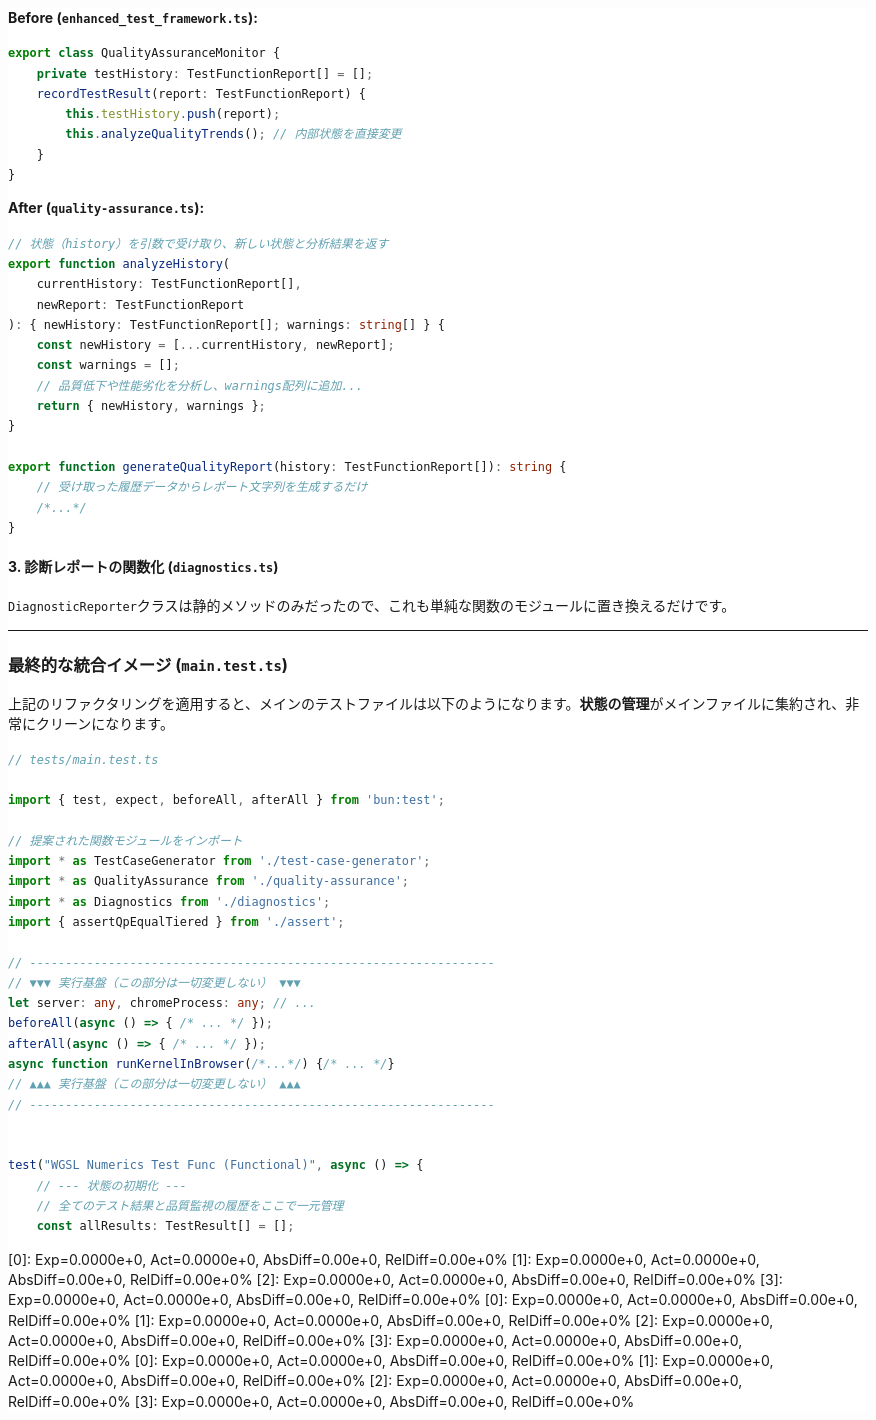 **Before (`enhanced_test_framework.ts`):**

```typescript
export class QualityAssuranceMonitor {
    private testHistory: TestFunctionReport[] = [];
    recordTestResult(report: TestFunctionReport) {
        this.testHistory.push(report);
        this.analyzeQualityTrends(); // 内部状態を直接変更
    }
}
```

**After (`quality-assurance.ts`):**

```typescript
// 状態（history）を引数で受け取り、新しい状態と分析結果を返す
export function analyzeHistory(
    currentHistory: TestFunctionReport[],
    newReport: TestFunctionReport
): { newHistory: TestFunctionReport[]; warnings: string[] } {
    const newHistory = [...currentHistory, newReport];
    const warnings = [];
    // 品質低下や性能劣化を分析し、warnings配列に追加...
    return { newHistory, warnings };
}

export function generateQualityReport(history: TestFunctionReport[]): string {
    // 受け取った履歴データからレポート文字列を生成するだけ
    /*...*/
}
```

#### 3\. 診断レポートの関数化 (`diagnostics.ts`)

`DiagnosticReporter`クラスは静的メソッドのみだったので、これも単純な関数のモジュールに置き換えるだけです。

-----

### 最終的な統合イメージ (`main.test.ts`)

上記のリファクタリングを適用すると、メインのテストファイルは以下のようになります。**状態の管理**がメインファイルに集約され、非常にクリーンになります。

```typescript
// tests/main.test.ts

import { test, expect, beforeAll, afterAll } from 'bun:test';

// 提案された関数モジュールをインポート
import * as TestCaseGenerator from './test-case-generator';
import * as QualityAssurance from './quality-assurance';
import * as Diagnostics from './diagnostics';
import { assertQpEqualTiered } from './assert';

// -----------------------------------------------------------------
// ▼▼▼ 実行基盤（この部分は一切変更しない） ▼▼▼
let server: any, chromeProcess: any; // ...
beforeAll(async () => { /* ... */ });
afterAll(async () => { /* ... */ });
async function runKernelInBrowser(/*...*/) {/* ... */}
// ▲▲▲ 実行基盤（この部分は一切変更しない） ▲▲▲
// -----------------------------------------------------------------


test("WGSL Numerics Test Func (Functional)", async () => {
    // --- 状態の初期化 ---
    // 全てのテスト結果と品質監視の履歴をここで一元管理
    const allResults: TestResult[] = [];
```

[0]: Exp=0.0000e+0, Act=0.0000e+0, AbsDiff=0.00e+0, RelDiff=0.00e+0%
[1]: Exp=0.0000e+0, Act=0.0000e+0, AbsDiff=0.00e+0, RelDiff=0.00e+0%
[2]: Exp=0.0000e+0, Act=0.0000e+0, AbsDiff=0.00e+0, RelDiff=0.00e+0%
[3]: Exp=0.0000e+0, Act=0.0000e+0, AbsDiff=0.00e+0, RelDiff=0.00e+0%
[0]: Exp=0.0000e+0, Act=0.0000e+0, AbsDiff=0.00e+0, RelDiff=0.00e+0%
[1]: Exp=0.0000e+0, Act=0.0000e+0, AbsDiff=0.00e+0, RelDiff=0.00e+0%
[2]: Exp=0.0000e+0, Act=0.0000e+0, AbsDiff=0.00e+0, RelDiff=0.00e+0%
[3]: Exp=0.0000e+0, Act=0.0000e+0, AbsDiff=0.00e+0, RelDiff=0.00e+0%
[0]: Exp=0.0000e+0, Act=0.0000e+0, AbsDiff=0.00e+0, RelDiff=0.00e+0%
[1]: Exp=0.0000e+0, Act=0.0000e+0, AbsDiff=0.00e+0, RelDiff=0.00e+0%
[2]: Exp=0.0000e+0, Act=0.0000e+0, AbsDiff=0.00e+0, RelDiff=0.00e+0%
[3]: Exp=0.0000e+0, Act=0.0000e+0, AbsDiff=0.00e+0, RelDiff=0.00e+0%